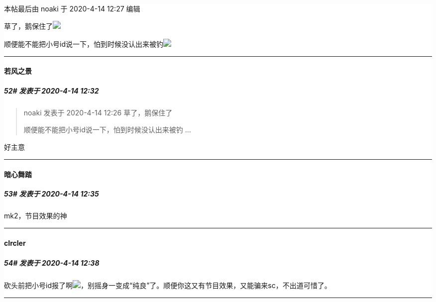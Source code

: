 

 本帖最后由 noaki 于 2020-4-14 12:27 编辑 

草了，鹅保住了<img src="https://static.saraba1st.com/image/smiley/face2017/067.png" referrerpolicy="no-referrer">

顺便能不能把小号id说一下，怕到时候没认出来被钓<img src="https://static.saraba1st.com/image/smiley/face2017/136.png" referrerpolicy="no-referrer">







-----

####  若风之景  
##### 52#       发表于 2020-4-14 12:32



<blockquote>noaki 发表于 2020-4-14 12:26
草了，鹅保住了


顺便能不能把小号id说一下，怕到时候没认出来被钓 ...</blockquote>
好主意







-----

####  暗心舞踏  
##### 53#       发表于 2020-4-14 12:35




mk2，节目效果的神







-----

####  cIrcler  
##### 54#       发表于 2020-4-14 12:38




砍头前把小号id报了啊<img src="https://static.saraba1st.com/image/smiley/face2017/145.png" referrerpolicy="no-referrer">，别摇身一变成“纯良”了。顺便你这又有节目效果，又能骗来sc，不出道可惜了。







-----
